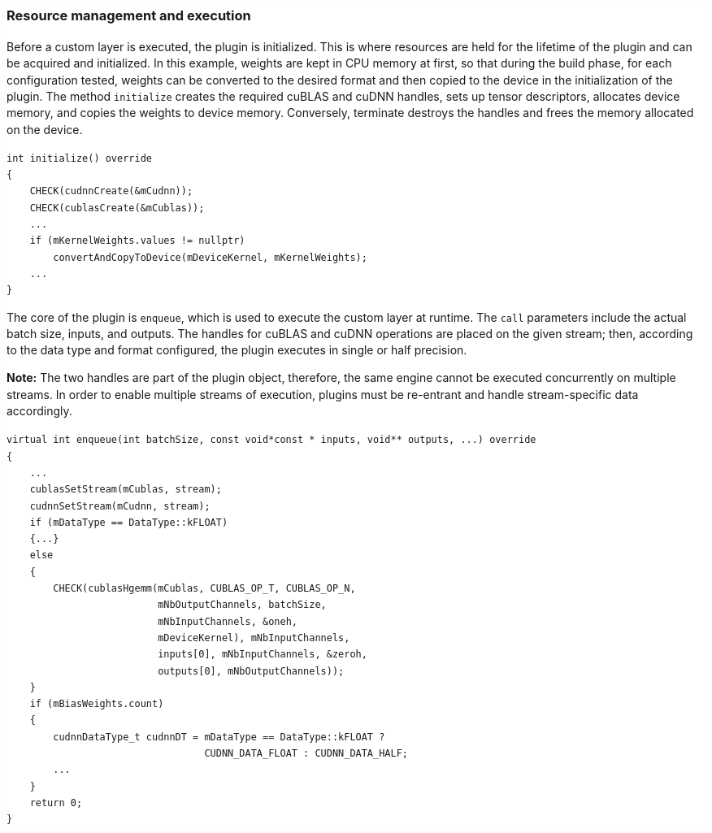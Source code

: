 ### Resource management and execution

Before a custom layer is executed, the plugin is initialized. This is where resources are held for the lifetime of the plugin and can be acquired and initialized. In this example, weights are kept in CPU memory at first, so that during the build phase, for each configuration tested, weights can be converted to the desired format and then copied to the device in the initialization of the plugin. The method `initialize` creates the required cuBLAS and cuDNN handles, sets up tensor descriptors, allocates device memory, and copies the weights to device memory. Conversely, terminate destroys the handles and frees the memory allocated on the device.

```
int initialize() override  
{  
	CHECK(cudnnCreate(&mCudnn));  
	CHECK(cublasCreate(&mCublas));  
    ...
	if (mKernelWeights.values != nullptr)
		convertAndCopyToDevice(mDeviceKernel, mKernelWeights);
    ...
}  
```  

The core of the plugin is `enqueue`, which is used to execute the custom layer at runtime. The `call` parameters include the actual batch size, inputs, and outputs. The handles for cuBLAS and cuDNN operations are placed on the given stream; then, according to the data type and format configured, the plugin executes in single or half precision.

**Note:** The two handles are part of the plugin object, therefore, the same engine cannot be executed concurrently on multiple streams. In order to enable multiple streams of execution, plugins must be re-entrant and handle stream-specific data accordingly.

```
virtual int enqueue(int batchSize, const void*const * inputs, void** outputs, ...) override
{
	...
	cublasSetStream(mCublas, stream);
	cudnnSetStream(mCudnn, stream);
	if (mDataType == DataType::kFLOAT)
	{...}
	else
	{
		CHECK(cublasHgemm(mCublas, CUBLAS_OP_T, CUBLAS_OP_N,
						  mNbOutputChannels, batchSize,
						  mNbInputChannels, &oneh,
						  mDeviceKernel), mNbInputChannels,
						  inputs[0], mNbInputChannels, &zeroh,
						  outputs[0], mNbOutputChannels));
	}
	if (mBiasWeights.count)
	{
		cudnnDataType_t cudnnDT = mDataType == DataType::kFLOAT ?
								  CUDNN_DATA_FLOAT : CUDNN_DATA_HALF;
		...
	}
	return 0;
}
```
  